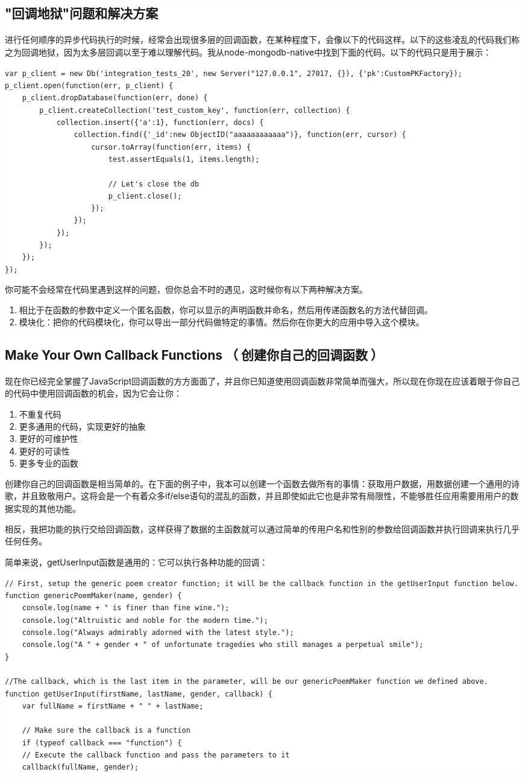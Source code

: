 ## "回调地狱"问题和解决方案

进行任何顺序的异步代码执行的时候，经常会出现很多层的回调函数，在某种程度下，会像以下的代码这样。以下的这些凌乱的代码我们称之为回调地狱，因为太多层回调以至于难以理解代码。我从node-mongodb-native中找到下面的代码。以下的代码只是用于展示：

```
var p_client = new Db('integration_tests_20', new Server("127.0.0.1", 27017, {}), {'pk':CustomPKFactory});
p_client.open(function(err, p_client) {
    p_client.dropDatabase(function(err, done) {
        p_client.createCollection('test_custom_key', function(err, collection) {
            collection.insert({'a':1}, function(err, docs) {
                collection.find({'_id':new ObjectID("aaaaaaaaaaaa")}, function(err, cursor) {
                    cursor.toArray(function(err, items) {
                        test.assertEquals(1, items.length);

                        // Let's close the db
                        p_client.close();
                    });
                });
            });
        });
    });
});
```

你可能不会经常在代码里遇到这样的问题，但你总会不时的遇见，这时候你有以下两种解决方案。

1. 相比于在函数的参数中定义一个匿名函数，你可以显示的声明函数并命名，然后用传递函数名的方法代替回调。
2. 模块化：把你的代码模块化，你可以导出一部分代码做特定的事情。然后你在你更大的应用中导入这个模块。

## Make Your Own Callback Functions （ 创建你自己的回调函数 ）

现在你已经完全掌握了JavaScript回调函数的方方面面了，并且你已知道使用回调函数非常简单而强大，所以现在你现在应该着眼于你自己的代码中使用回调函数的机会，因为它会让你：

1. 不重复代码
2. 更多通用的代码，实现更好的抽象
3. 更好的可维护性
4. 更好的可读性
5. 更多专业的函数

创建你自己的回调函数是相当简单的。在下面的例子中，我本可以创建一个函数去做所有的事情：获取用户数据，用数据创建一个通用的诗歌，并且致敬用户。这将会是一个有着众多if/else语句的混乱的函数，并且即使如此它也是非常有局限性，不能够胜任应用需要用用户的数据实现的其他功能。

相反，我把功能的执行交给回调函数，这样获得了数据的主函数就可以通过简单的传用户名和性别的参数给回调函数并执行回调来执行几乎任何任务。

简单来说，getUserInput函数是通用的：它可以执行各种功能的回调：

```
// First, setup the generic poem creator function; it will be the callback function in the getUserInput function below.
function genericPoemMaker(name, gender) {
    console.log(name + " is finer than fine wine.");
    console.log("Altruistic and noble for the modern time.");
    console.log("Always admirably adorned with the latest style.");
    console.log("A " + gender + " of unfortunate tragedies who still manages a perpetual smile");
}

//The callback, which is the last item in the parameter, will be our genericPoemMaker function we defined above.
function getUserInput(firstName, lastName, gender, callback) {
    var fullName = firstName + " " + lastName;

    // Make sure the callback is a function
    if (typeof callback === "function") {
    // Execute the callback function and pass the parameters to it
    callback(fullName, gender);
```